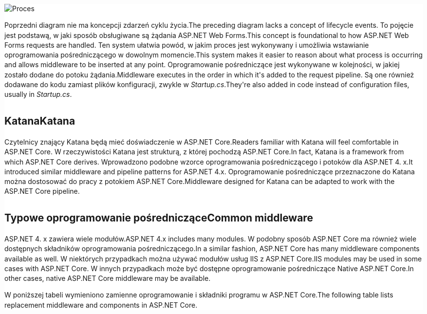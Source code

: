 ![Proces](media/middleware/request-delegate-pipeline.png)

<span data-ttu-id="a5b44-114">Poprzedni diagram nie ma koncepcji zdarzeń cyklu życia.</span><span class="sxs-lookup"><span data-stu-id="a5b44-114">The preceding diagram lacks a concept of lifecycle events.</span></span> <span data-ttu-id="a5b44-115">To pojęcie jest podstawą, w jaki sposób obsługiwane są żądania ASP.NET Web Forms.</span><span class="sxs-lookup"><span data-stu-id="a5b44-115">This concept is foundational to how ASP.NET Web Forms requests are handled.</span></span> <span data-ttu-id="a5b44-116">Ten system ułatwia powód, w jakim proces jest wykonywany i umożliwia wstawianie oprogramowania pośredniczącego w dowolnym momencie.</span><span class="sxs-lookup"><span data-stu-id="a5b44-116">This system makes it easier to reason about what process is occurring and allows middleware to be inserted at any point.</span></span> <span data-ttu-id="a5b44-117">Oprogramowanie pośredniczące jest wykonywane w kolejności, w jakiej zostało dodane do potoku żądania.</span><span class="sxs-lookup"><span data-stu-id="a5b44-117">Middleware executes in the order in which it's added to the request pipeline.</span></span> <span data-ttu-id="a5b44-118">Są one również dodawane do kodu zamiast plików konfiguracji, zwykle w *Startup.cs*.</span><span class="sxs-lookup"><span data-stu-id="a5b44-118">They're also added in code instead of configuration files, usually in *Startup.cs*.</span></span>

## <a name="katana"></a><span data-ttu-id="a5b44-119">Katana</span><span class="sxs-lookup"><span data-stu-id="a5b44-119">Katana</span></span>

<span data-ttu-id="a5b44-120">Czytelnicy znający Katana będą mieć doświadczenie w ASP.NET Core.</span><span class="sxs-lookup"><span data-stu-id="a5b44-120">Readers familiar with Katana will feel comfortable in ASP.NET Core.</span></span> <span data-ttu-id="a5b44-121">W rzeczywistości Katana jest strukturą, z której pochodzą ASP.NET Core.</span><span class="sxs-lookup"><span data-stu-id="a5b44-121">In fact, Katana is a framework from which ASP.NET Core derives.</span></span> <span data-ttu-id="a5b44-122">Wprowadzono podobne wzorce oprogramowania pośredniczącego i potoków dla ASP.NET 4. x.</span><span class="sxs-lookup"><span data-stu-id="a5b44-122">It introduced similar middleware and pipeline patterns for ASP.NET 4.x.</span></span> <span data-ttu-id="a5b44-123">Oprogramowanie pośredniczące przeznaczone do Katana można dostosować do pracy z potokiem ASP.NET Core.</span><span class="sxs-lookup"><span data-stu-id="a5b44-123">Middleware designed for Katana can be adapted to work with the ASP.NET Core pipeline.</span></span>

## <a name="common-middleware"></a><span data-ttu-id="a5b44-124">Typowe oprogramowanie pośredniczące</span><span class="sxs-lookup"><span data-stu-id="a5b44-124">Common middleware</span></span>

<span data-ttu-id="a5b44-125">ASP.NET 4. x zawiera wiele modułów.</span><span class="sxs-lookup"><span data-stu-id="a5b44-125">ASP.NET 4.x includes many modules.</span></span> <span data-ttu-id="a5b44-126">W podobny sposób ASP.NET Core ma również wiele dostępnych składników oprogramowania pośredniczącego.</span><span class="sxs-lookup"><span data-stu-id="a5b44-126">In a similar fashion, ASP.NET Core has many middleware components available as well.</span></span> <span data-ttu-id="a5b44-127">W niektórych przypadkach można używać modułów usług IIS z ASP.NET Core.</span><span class="sxs-lookup"><span data-stu-id="a5b44-127">IIS modules may be used in some cases with ASP.NET Core.</span></span> <span data-ttu-id="a5b44-128">W innych przypadkach może być dostępne oprogramowanie pośredniczące Native ASP.NET Core.</span><span class="sxs-lookup"><span data-stu-id="a5b44-128">In other cases, native ASP.NET Core middleware may be available.</span></span>

<span data-ttu-id="a5b44-129">W poniższej tabeli wymieniono zamienne oprogramowanie i składniki programu w ASP.NET Core.</span><span class="sxs-lookup"><span data-stu-id="a5b44-129">The following table lists replacement middleware and components in ASP.NET Core.</span></span>
